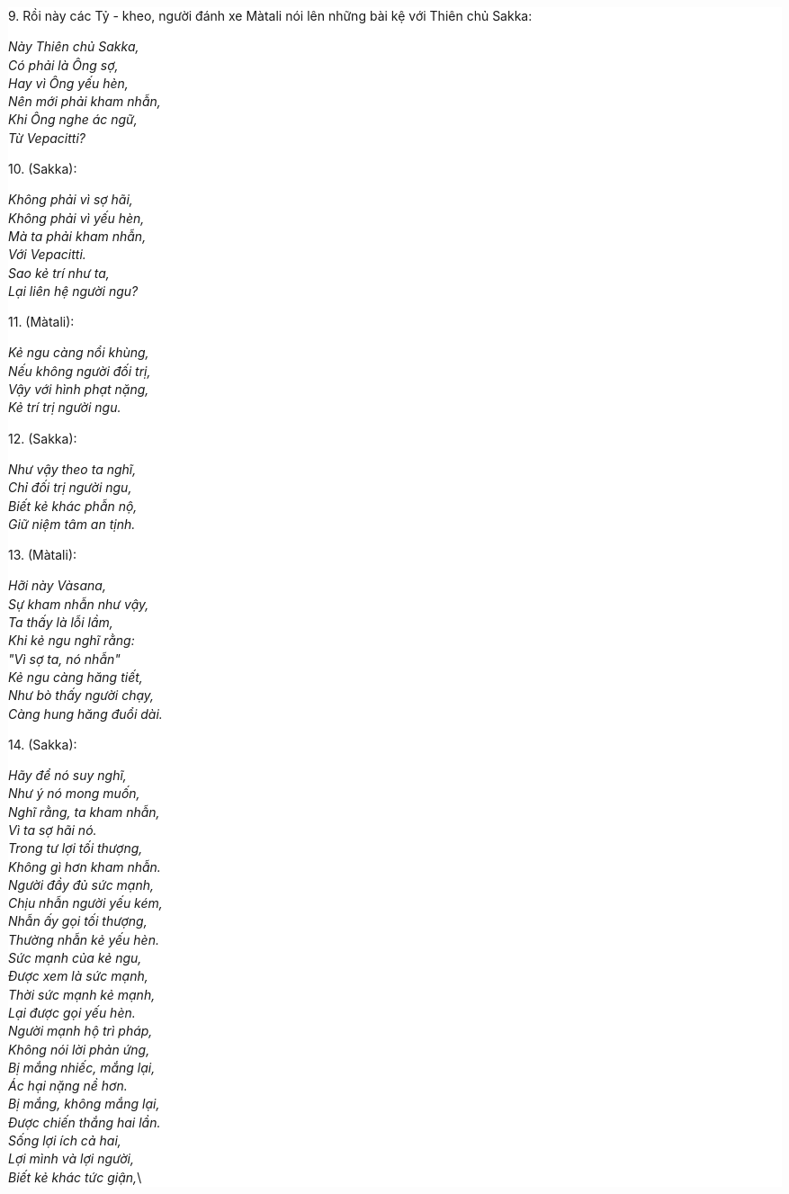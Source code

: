 9\. Rồi này các Tỷ - kheo, người đánh xe Màtali nói lên những bài kệ với Thiên chủ Sakka:

_Này Thiên chủ Sakka,_\
_Có phải là Ông sợ,_\
_Hay vì Ông yếu hèn,_\
_Nên mới phải kham nhẫn,_\
_Khi Ông nghe ác ngữ,_\
_Từ Vepacitti?_

10\. (Sakka):

_Không phải vì sợ hãi,_\
_Không phải vì yếu hèn,_\
_Mà ta phải kham nhẫn,_\
_Với Vepacitti._\
_Sao kẻ trí như ta,_\
_Lại liên hệ người ngu?_

11\. (Màtali):

_Kẻ ngu càng nổi khùng,_\
_Nếu không người đối trị,_\
_Vậy với hình phạt nặng,_\
_Kẻ trí trị người ngu._

12\. (Sakka):

_Như vậy theo ta nghĩ,_\
_Chỉ đối trị người ngu,_\
_Biết kẻ khác phẫn nộ,_\
_Giữ niệm tâm an tịnh._

13\. (Màtali):

_Hỡi này Vàsana,_\
_Sự kham nhẫn như vậy,_\
_Ta thấy là lỗi lầm,_\
_Khi kẻ ngu nghĩ rằng:_\
_"Vì sợ ta, nó nhẫn"_\
_Kẻ ngu càng hăng tiết,_\
_Như bò thấy người chạy,_\
_Càng hung hăng đuổi dài._

14\. (Sakka):

_Hãy để nó suy nghĩ,_\
_Như ý nó mong muốn,_\
_Nghĩ rằng, ta kham nhẫn,_\
_Vì ta sợ hãi nó._\
_Trong tư lợi tối thượng,_\
_Không gì hơn kham nhẫn._\
_Người đầy đủ sức mạnh,_\
_Chịu nhẫn người yếu kém,_\
_Nhẫn ấy gọi tối thượng,_\
_Thường nhẫn kẻ yếu hèn._\
_Sức mạnh của kẻ ngu,_\
_Ðược xem là sức mạnh,_\
_Thời sức mạnh kẻ mạnh,_\
_Lại được gọi yếu hèn._\
_Người mạnh hộ trì pháp,_\
_Không nói lời phản ứng,_\
_Bị mắng nhiếc, mắng lại,_\
_Ác hại nặng nề hơn._\
_Bị mắng, không mắng lại,_\
_Ðược chiến thắng hai lần._\
_Sống lợi ích cả hai,_\
_Lợi mình và lợi người,_\
_Biết kẻ khác tức giận,_\